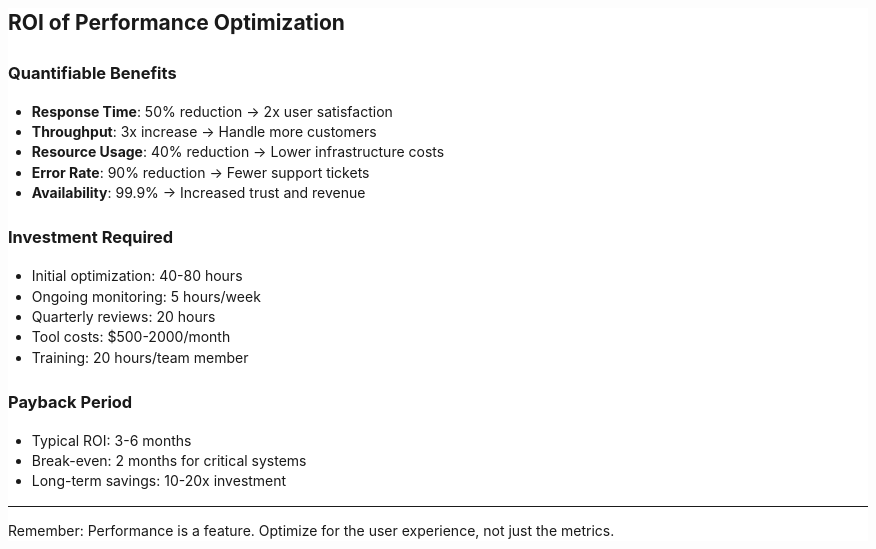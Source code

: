 ## ROI of Performance Optimization

### Quantifiable Benefits
- **Response Time**: 50% reduction → 2x user satisfaction
- **Throughput**: 3x increase → Handle more customers
- **Resource Usage**: 40% reduction → Lower infrastructure costs
- **Error Rate**: 90% reduction → Fewer support tickets
- **Availability**: 99.9% → Increased trust and revenue

### Investment Required
- Initial optimization: 40-80 hours
- Ongoing monitoring: 5 hours/week
- Quarterly reviews: 20 hours
- Tool costs: $500-2000/month
- Training: 20 hours/team member

### Payback Period
- Typical ROI: 3-6 months
- Break-even: 2 months for critical systems
- Long-term savings: 10-20x investment

---

Remember: Performance is a feature. Optimize for the user experience, not just the metrics.